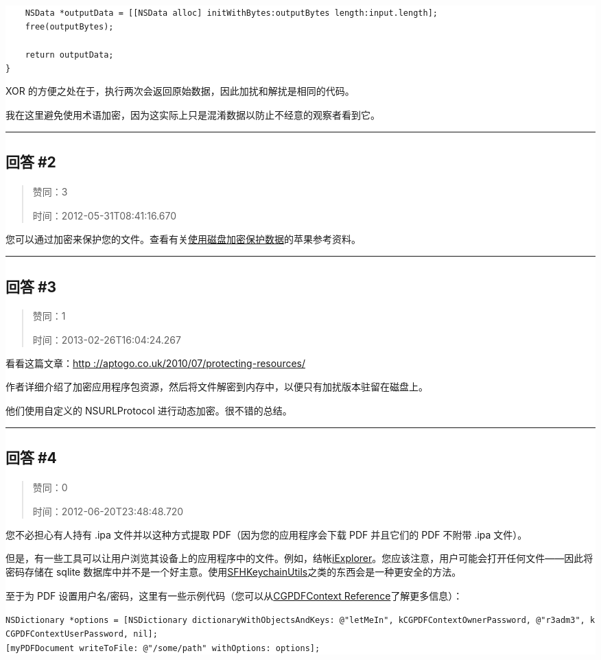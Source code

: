 ```
    NSData *outputData = [[NSData alloc] initWithBytes:outputBytes length:input.length];
    free(outputBytes);

    return outputData;
} 
```

XOR 的方便之处在于，执行两次会返回原始数据，因此加扰和解扰是相同的代码。

我在这里避免使用术语加密，因为这实际上只是混淆数据以防止不经意的观察者看到它。

* * *

## 回答 #2

> 赞同：3
> 
> 时间：2012-05-31T08:41:16.670

您可以通过加密来保护您的文件。查看有关[使用磁盘加密保护数据](http://developer.apple.com/library/ios/#DOCUMENTATION/iPhone/Conceptual/iPhoneOSProgrammingGuide/AdvancedAppTricks/AdvancedAppTricks.html)的苹果参考资料。

* * *

## 回答 #3

> 赞同：1
> 
> 时间：2013-02-26T16:04:24.267

看看这篇文章：[http ://aptogo.co.uk/2010/07/protecting-resources/](http://aptogo.co.uk/2010/07/protecting-resources/)

作者详细介绍了加密应用程序包资源，然后将文件解密到内存中，以便只有加扰版本驻留在磁盘上。

他们使用自定义的 NSURLProtocol 进行动态加密。很不错的总结。

* * *

## 回答 #4

> 赞同：0
> 
> 时间：2012-06-20T23:48:48.720

您不必担心有人持有 .ipa 文件并以这种方式提取 PDF（因为您的应用程序会下载 PDF 并且它们的 PDF 不附带 .ipa 文件）。

但是，有一些工具可以让用户浏览其设备上的应用程序中的文件。例如，结帐[iExplorer](http://www.macroplant.com/iexplorer/)。您应该注意，用户可能会打开任何文件——因此将密码存储在 sqlite 数据库中并不是一个好主意。使用[SFHKeychainUtils](https://github.com/ldandersen/scifihifi-iphone)之类的东西会是一种更安全的方法。

至于为 PDF 设置用户名/密码，这里有一些示例代码（您可以从[CGPDFContext Reference](http://developer.apple.com/library/mac/#documentation/GraphicsImaging/Reference/CGPDFContext/Reference/reference.html#//apple_ref/doc/uid/TP30000957)了解更多信息）：

```
NSDictionary *options = [NSDictionary dictionaryWithObjectsAndKeys: @"letMeIn", kCGPDFContextOwnerPassword, @"r3adm3", kCGPDFContextUserPassword, nil];
[myPDFDocument writeToFile: @"/some/path" withOptions: options]; 
```
